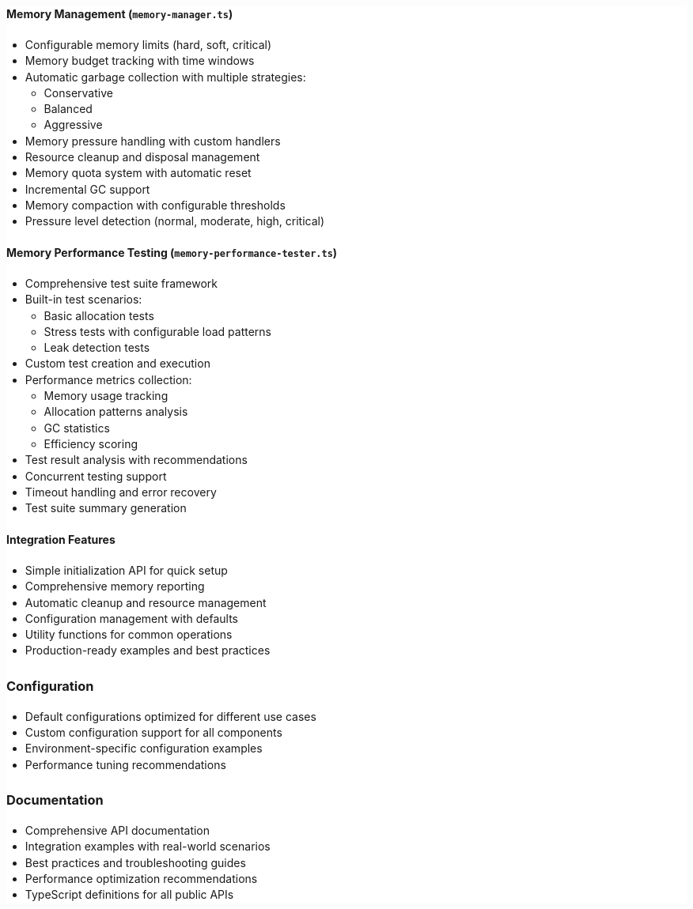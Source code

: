 #### Memory Management (`memory-manager.ts`)
- Configurable memory limits (hard, soft, critical)
- Memory budget tracking with time windows
- Automatic garbage collection with multiple strategies:
  - Conservative
  - Balanced
  - Aggressive
- Memory pressure handling with custom handlers
- Resource cleanup and disposal management
- Memory quota system with automatic reset
- Incremental GC support
- Memory compaction with configurable thresholds
- Pressure level detection (normal, moderate, high, critical)

#### Memory Performance Testing (`memory-performance-tester.ts`)
- Comprehensive test suite framework
- Built-in test scenarios:
  - Basic allocation tests
  - Stress tests with configurable load patterns
  - Leak detection tests
- Custom test creation and execution
- Performance metrics collection:
  - Memory usage tracking
  - Allocation patterns analysis
  - GC statistics
  - Efficiency scoring
- Test result analysis with recommendations
- Concurrent testing support
- Timeout handling and error recovery
- Test suite summary generation

#### Integration Features
- Simple initialization API for quick setup
- Comprehensive memory reporting
- Automatic cleanup and resource management
- Configuration management with defaults
- Utility functions for common operations
- Production-ready examples and best practices

### Configuration
- Default configurations optimized for different use cases
- Custom configuration support for all components
- Environment-specific configuration examples
- Performance tuning recommendations

### Documentation
- Comprehensive API documentation
- Integration examples with real-world scenarios
- Best practices and troubleshooting guides
- Performance optimization recommendations
- TypeScript definitions for all public APIs
